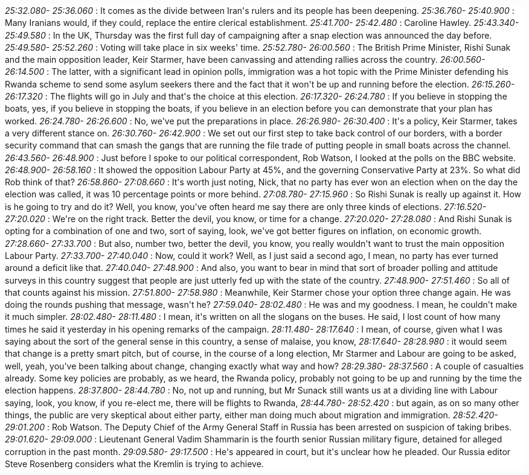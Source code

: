 *25:32.080- 25:36.060* :  It comes as the divide between Iran's rulers and its people has been deepening.
*25:36.760- 25:40.900* :  Many Iranians would, if they could, replace the entire clerical establishment.
*25:41.700- 25:42.480* :  Caroline Hawley.
*25:43.340- 25:49.580* :  In the UK, Thursday was the first full day of campaigning after a snap election was announced the day before.
*25:49.580- 25:52.260* :  Voting will take place in six weeks' time.
*25:52.780- 26:00.560* :  The British Prime Minister, Rishi Sunak and the main opposition leader, Keir Starmer, have been canvassing and attending rallies across the country.
*26:00.560- 26:14.500* :  The latter, with a significant lead in opinion polls, immigration was a hot topic with the Prime Minister defending his Rwanda scheme to send some asylum seekers there and the fact that it won't be up and running before the election.
*26:15.260- 26:17.320* :  The flights will go in July and that's the choice at this election.
*26:17.320- 26:24.780* :  If you believe in stopping the boats, yes, if you believe in stopping the boats, if you believe in an election before you can demonstrate that your plan has worked.
*26:24.780- 26:26.600* :  No, we've put the preparations in place.
*26:26.980- 26:30.400* :  It's a policy, Keir Starmer, takes a very different stance on.
*26:30.760- 26:42.900* :  We set out our first step to take back control of our borders, with a border security command that can smash the gangs that are running the file trade of putting people in small boats across the channel.
*26:43.560- 26:48.900* :  Just before I spoke to our political correspondent, Rob Watson, I looked at the polls on the BBC website.
*26:48.900- 26:58.160* :  It showed the opposition Labour Party at 45%, and the governing Conservative Party at 23%. So what did Rob think of that?
*26:58.860- 27:08.660* :  It's worth just noting, Nick, that no party has ever won an election when on the day the election was called, it was 10 percentage points or more behind.
*27:08.780- 27:15.960* :  So Rishi Sunak is really up against it. How is he going to try and do it? Well, you know, you've often heard me say there are only three kinds of elections.
*27:16.520- 27:20.020* :  We're on the right track. Better the devil, you know, or time for a change.
*27:20.020- 27:28.080* :  And Rishi Sunak is opting for a combination of one and two, sort of saying, look, we've got better figures on inflation, on economic growth.
*27:28.660- 27:33.700* :  But also, number two, better the devil, you know, you really wouldn't want to trust the main opposition Labour Party.
*27:33.700- 27:40.040* :  Now, could it work? Well, as I just said a second ago, I mean, no party has ever turned around a deficit like that.
*27:40.040- 27:48.900* :  And also, you want to bear in mind that sort of broader polling and attitude surveys in this country suggest that people are just utterly fed up with the state of the country.
*27:48.900- 27:51.460* :  So all of that counts against his mission.
*27:51.800- 27:58.980* :  Meanwhile, Keir Starmer chose your option three change again. He was doing the rounds pushing that message, wasn't he?
*27:59.040- 28:02.480* :  He was and my goodness. I mean, he couldn't make it much simpler.
*28:02.480- 28:11.480* :  I mean, it's written on all the slogans on the buses. He said, I lost count of how many times he said it yesterday in his opening remarks of the campaign.
*28:11.480- 28:17.640* :  I mean, of course, given what I was saying about the sort of the general sense in this country, a sense of malaise, you know,
*28:17.640- 28:28.980* :  it would seem that change is a pretty smart pitch, but of course, in the course of a long election, Mr Starmer and Labour are going to be asked, well, yeah, you've been talking about change, changing exactly what way and how?
*28:29.380- 28:37.560* :  A couple of casualties already. Some key policies are probably, as we heard, the Rwanda policy, probably not going to be up and running by the time the election happens.
*28:37.800- 28:44.780* :  No, not up and running, but Mr Sunack still wants us at a dividing line with Labour saying, look, you know, if you re-elect me, there will be flights to Rwanda,
*28:44.780- 28:52.420* :  but again, as on so many other things, the public are very skeptical about either party, either man doing much about migration and immigration.
*28:52.420- 29:01.200* :  Rob Watson. The Deputy Chief of the Army General Staff in Russia has been arrested on suspicion of taking bribes.
*29:01.620- 29:09.000* :  Lieutenant General Vadim Shammarin is the fourth senior Russian military figure, detained for alleged corruption in the past month.
*29:09.580- 29:17.500* :  He's appeared in court, but it's unclear how he pleaded. Our Russia editor Steve Rosenberg considers what the Kremlin is trying to achieve.